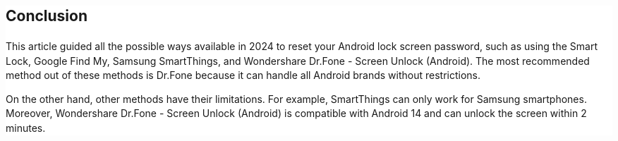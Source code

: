 ## Conclusion

This article guided all the possible ways available in 2024 to reset your Android lock screen password, such as using the Smart Lock, Google Find My, Samsung SmartThings, and Wondershare Dr.Fone - Screen Unlock (Android). The most recommended method out of these methods is Dr.Fone because it can handle all Android brands without restrictions.

On the other hand, other methods have their limitations. For example, SmartThings can only work for Samsung smartphones. Moreover, Wondershare Dr.Fone - Screen Unlock (Android) is compatible with Android 14 and can unlock the screen within 2 minutes.


<ins class="adsbygoogle"
     style="display:block"
     data-ad-format="autorelaxed"
     data-ad-client="ca-pub-7571918770474297"
     data-ad-slot="1223367746"></ins>
<ins class="adsbygoogle"
     style="display:block"
     data-ad-client="ca-pub-7571918770474297"
     data-ad-slot="8358498916"
     data-ad-format="auto"
     data-full-width-responsive="true"></ins>

